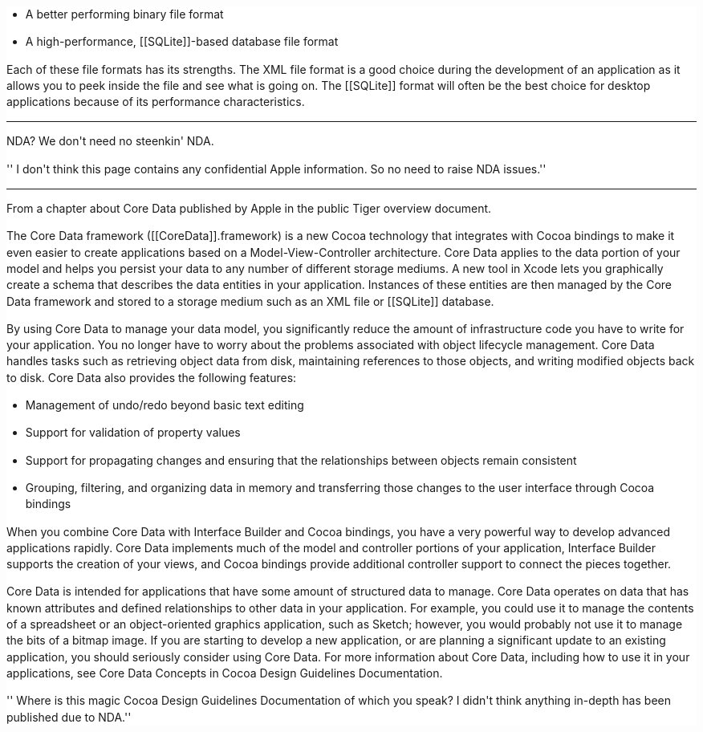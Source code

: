 - A better performing binary file format

- A high-performance, [[SQLite]]-based database file format

Each of these file formats has its strengths. The XML file format is a good choice during the development of an application as it allows you to peek inside the file and see what is going on. The [[SQLite]] format will often be the best choice for desktop applications because of its performance characteristics.

----

NDA?  We don't need no steenkin' NDA.  

'' I don't think this page contains any confidential Apple information. So no need to raise NDA issues.'' 

----

From a chapter about Core Data published by Apple in the public Tiger overview document.

The Core Data framework ([[CoreData]].framework) is a new Cocoa technology that integrates with Cocoa bindings to make it even easier to create applications based on a Model-View-Controller architecture. Core Data applies to the data portion of your model and helps you persist your data to any number of different storage mediums. A new tool in Xcode lets you graphically create a schema that describes the data entities in your application. Instances of these entities are then managed by the Core Data framework and stored to a storage medium such as an XML file or [[SQLite]] database.

By using Core Data to manage your data model, you significantly reduce the amount of infrastructure code you have to write for your application. You no longer have to worry about the problems associated with object lifecycle management. Core Data handles tasks such as retrieving object data from disk, maintaining references to those objects, and writing modified objects back to disk. Core Data also provides the following features: 

- Management of undo/redo beyond basic text editing 

- Support for validation of property values 

- Support for propagating changes and ensuring that the relationships between objects remain consistent 

- Grouping, filtering, and organizing data in memory and transferring those changes to the user interface through Cocoa bindings 

When you combine Core Data with Interface Builder and Cocoa bindings, you have a very powerful way to develop advanced applications rapidly. Core Data implements much of the model and controller portions of your application, Interface Builder supports the creation of your views, and Cocoa bindings provide additional controller support to connect the pieces together.

Core Data is intended for applications that have some amount of structured data to manage. Core Data operates on data that has known attributes and defined relationships to other data in your application. For example, you could use it to manage the contents of a spreadsheet or an object-oriented graphics application, such as Sketch; however, you would probably not use it to manage the bits of a bitmap image. If you are starting to develop a new application, or are planning a significant update to an existing application, you should seriously consider using Core Data. For more information about Core Data, including how to use it in your applications, see Core Data Concepts in Cocoa Design Guidelines Documentation. 

'' Where is this magic Cocoa Design Guidelines Documentation of which you speak? I didn't think anything in-depth has been published due to NDA.''
